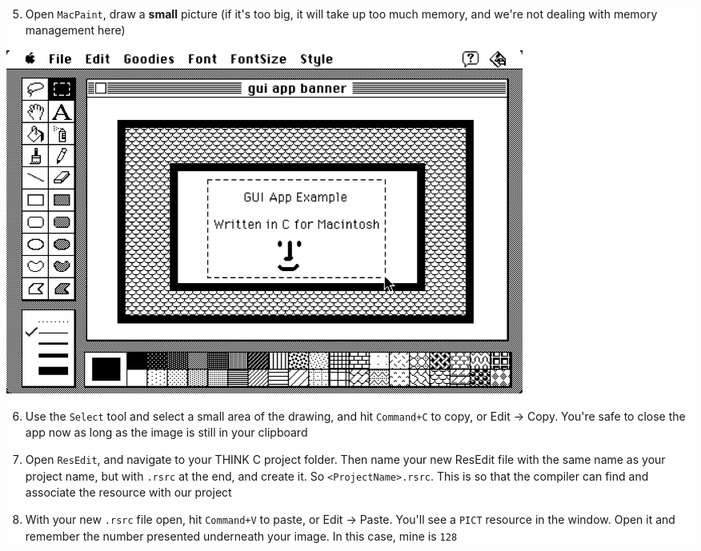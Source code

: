 5. Open `MacPaint`, draw a **small** picture (if it's too big, it will take up too much memory, and we're not dealing with memory management here)

<img src="./resources/macpaint.png" width="75%">

6. Use the `Select` tool and select a small area of the drawing, and hit `Command+C` to copy, or Edit -> Copy. You're safe to close the app now as long as the image is still in your clipboard

7. Open `ResEdit`, and navigate to your THINK C project folder. Then name your new ResEdit file with the same name as your project name, but with `.rsrc` at the end, and create it. So `<ProjectName>.rsrc`. This is so that the compiler can find and associate the resource with our project

8. With your new `.rsrc` file open, hit `Command+V` to paste, or Edit -> Paste. You'll see a `PICT` resource in the window. Open it and remember the number presented underneath your image. In this case, mine is `128`
